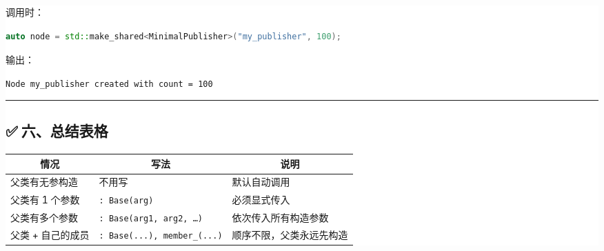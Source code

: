 调用时：

```cpp
auto node = std::make_shared<MinimalPublisher>("my_publisher", 100);
```

输出：

```
Node my_publisher created with count = 100
```

---

## ✅ 六、总结表格

| 情况         | 写法                          | 说明           |
| ---------- | --------------------------- | ------------ |
| 父类有无参构造    | 不用写                         | 默认自动调用       |
| 父类有 1 个参数  | `: Base(arg)`               | 必须显式传入       |
| 父类有多个参数    | `: Base(arg1, arg2, …)`     | 依次传入所有构造参数   |
| 父类 + 自己的成员 | `: Base(...), member_(...)` | 顺序不限，父类永远先构造 |



